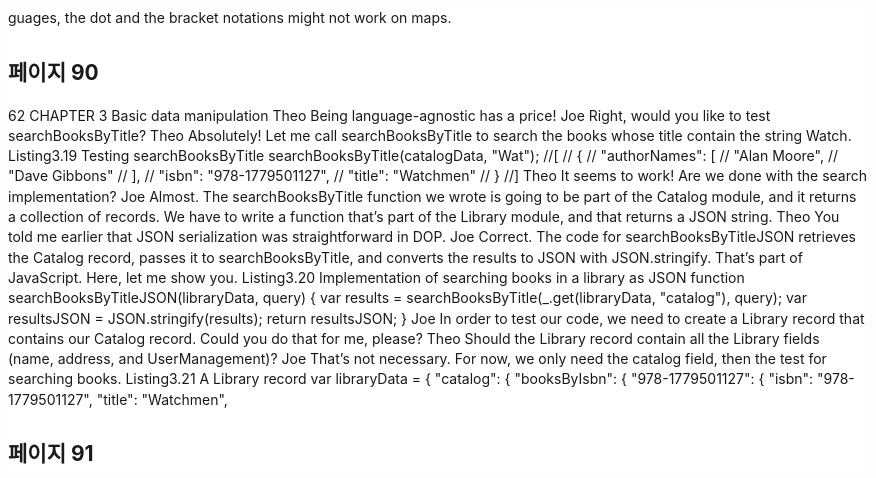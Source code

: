 guages, the dot and the bracket notations might not work on maps.

## 페이지 90

62 CHAPTER 3 Basic data manipulation
Theo Being language-agnostic has a price!
Joe Right, would you like to test searchBooksByTitle?
Theo Absolutely! Let me call searchBooksByTitle to search the books whose title
contain the string Watch.
Listing3.19 Testing searchBooksByTitle
searchBooksByTitle(catalogData, "Wat");
//[
// {
// "authorNames": [
// "Alan Moore",
// "Dave Gibbons"
// ],
// "isbn": "978-1779501127",
// "title": "Watchmen"
// }
//]
Theo It seems to work! Are we done with the search implementation?
Joe Almost. The searchBooksByTitle function we wrote is going to be part of the
Catalog module, and it returns a collection of records. We have to write a
function that’s part of the Library module, and that returns a JSON string.
Theo You told me earlier that JSON serialization was straightforward in DOP.
Joe Correct. The code for searchBooksByTitleJSON retrieves the Catalog record,
passes it to searchBooksByTitle, and converts the results to JSON with
JSON.stringify. That’s part of JavaScript. Here, let me show you.
Listing3.20 Implementation of searching books in a library as JSON
function searchBooksByTitleJSON(libraryData, query) {
var results = searchBooksByTitle(_.get(libraryData, "catalog"), query);
var resultsJSON = JSON.stringify(results);
return resultsJSON;
}
Joe In order to test our code, we need to create a Library record that contains our
Catalog record. Could you do that for me, please?
Theo Should the Library record contain all the Library fields (name, address,
and UserManagement)?
Joe That’s not necessary. For now, we only need the catalog field, then the test
for searching books.
Listing3.21 A Library record
var libraryData = {
"catalog": {
"booksByIsbn": {
"978-1779501127": {
"isbn": "978-1779501127",
"title": "Watchmen",

## 페이지 91
